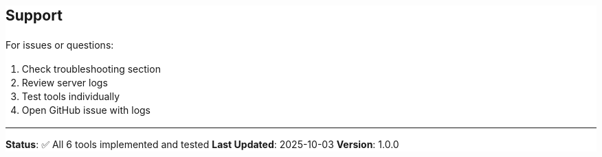 ## Support

For issues or questions:
1. Check troubleshooting section
2. Review server logs
3. Test tools individually
4. Open GitHub issue with logs

---

**Status**: ✅ All 6 tools implemented and tested
**Last Updated**: 2025-10-03
**Version**: 1.0.0

